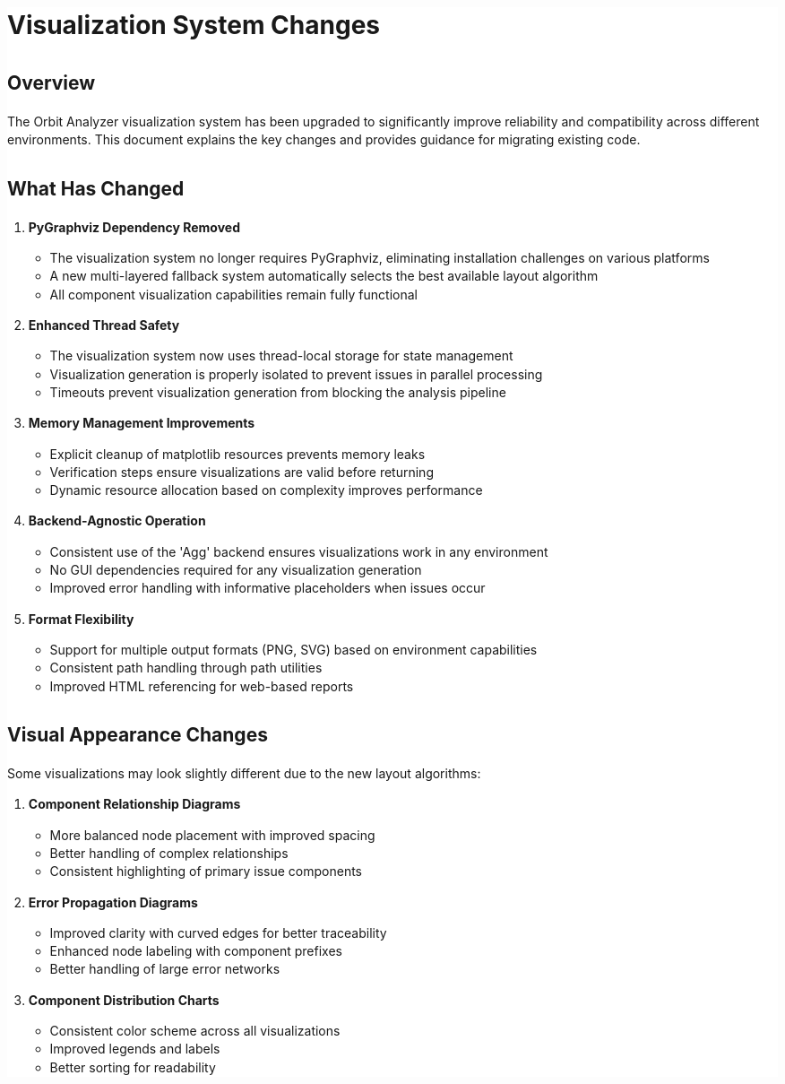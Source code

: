 # Visualization System Changes

## Overview

The Orbit Analyzer visualization system has been upgraded to significantly improve reliability and compatibility across different environments. This document explains the key changes and provides guidance for migrating existing code.

## What Has Changed

1. **PyGraphviz Dependency Removed**
   - The visualization system no longer requires PyGraphviz, eliminating installation challenges on various platforms
   - A new multi-layered fallback system automatically selects the best available layout algorithm
   - All component visualization capabilities remain fully functional

2. **Enhanced Thread Safety**
   - The visualization system now uses thread-local storage for state management
   - Visualization generation is properly isolated to prevent issues in parallel processing
   - Timeouts prevent visualization generation from blocking the analysis pipeline

3. **Memory Management Improvements**
   - Explicit cleanup of matplotlib resources prevents memory leaks
   - Verification steps ensure visualizations are valid before returning
   - Dynamic resource allocation based on complexity improves performance

4. **Backend-Agnostic Operation**
   - Consistent use of the 'Agg' backend ensures visualizations work in any environment
   - No GUI dependencies required for any visualization generation
   - Improved error handling with informative placeholders when issues occur

5. **Format Flexibility**
   - Support for multiple output formats (PNG, SVG) based on environment capabilities
   - Consistent path handling through path utilities
   - Improved HTML referencing for web-based reports

## Visual Appearance Changes

Some visualizations may look slightly different due to the new layout algorithms:

1. **Component Relationship Diagrams**
   - More balanced node placement with improved spacing
   - Better handling of complex relationships
   - Consistent highlighting of primary issue components

2. **Error Propagation Diagrams**
   - Improved clarity with curved edges for better traceability
   - Enhanced node labeling with component prefixes
   - Better handling of large error networks

3. **Component Distribution Charts**
   - Consistent color scheme across all visualizations
   - Improved legends and labels
   - Better sorting for readability
